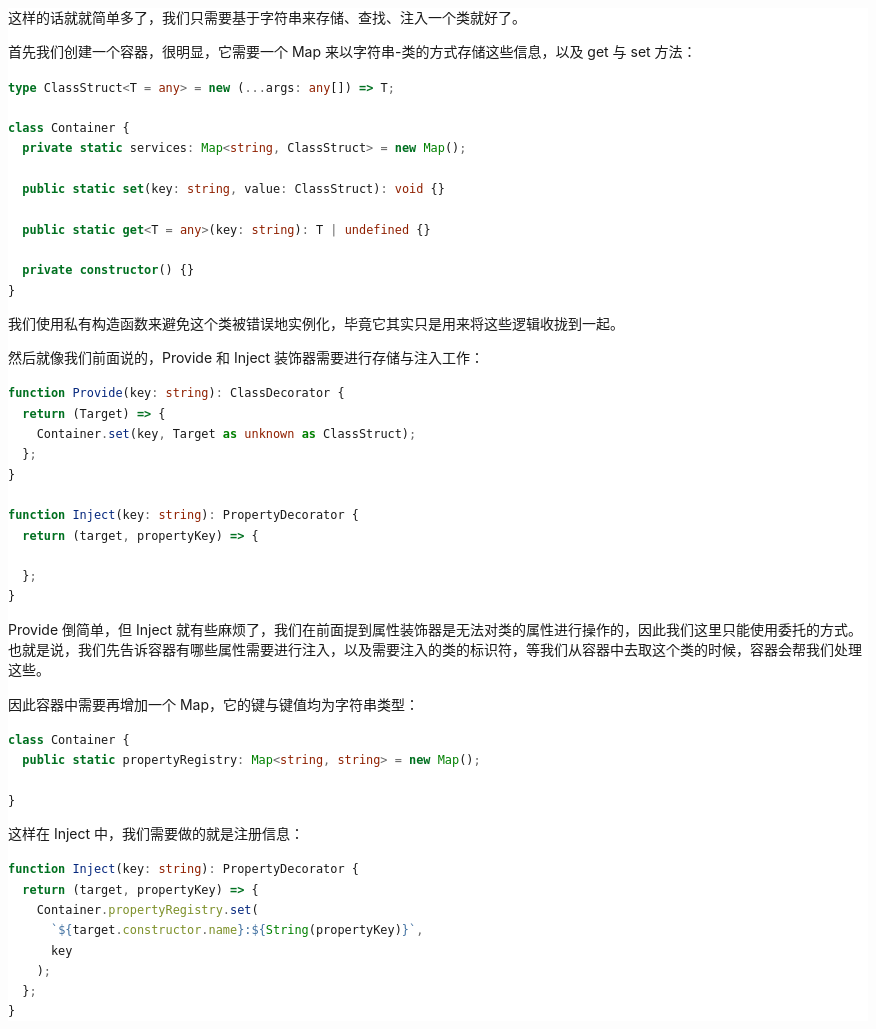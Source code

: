 这样的话就就简单多了，我们只需要基于字符串来存储、查找、注入一个类就好了。

首先我们创建一个容器，很明显，它需要一个 Map 来以字符串-类的方式存储这些信息，以及 get 与 set 方法：

```typescript
type ClassStruct<T = any> = new (...args: any[]) => T;

class Container {
  private static services: Map<string, ClassStruct> = new Map();
  
  public static set(key: string, value: ClassStruct): void {}

  public static get<T = any>(key: string): T | undefined {}

  private constructor() {}
}
```

我们使用私有构造函数来避免这个类被错误地实例化，毕竟它其实只是用来将这些逻辑收拢到一起。

然后就像我们前面说的，Provide 和 Inject 装饰器需要进行存储与注入工作：

```typescript
function Provide(key: string): ClassDecorator {
  return (Target) => {
    Container.set(key, Target as unknown as ClassStruct);
  };
}

function Inject(key: string): PropertyDecorator {
  return (target, propertyKey) => {
   
  };
}
```

Provide 倒简单，但 Inject 就有些麻烦了，我们在前面提到属性装饰器是无法对类的属性进行操作的，因此我们这里只能使用委托的方式。也就是说，我们先告诉容器有哪些属性需要进行注入，以及需要注入的类的标识符，等我们从容器中去取这个类的时候，容器会帮我们处理这些。

因此容器中需要再增加一个 Map，它的键与键值均为字符串类型：

```typescript
class Container {
  public static propertyRegistry: Map<string, string> = new Map();
  
}
```

这样在 Inject 中，我们需要做的就是注册信息：

```typescript
function Inject(key: string): PropertyDecorator {
  return (target, propertyKey) => {
    Container.propertyRegistry.set(
      `${target.constructor.name}:${String(propertyKey)}`,
      key
    );
  };
}
```
